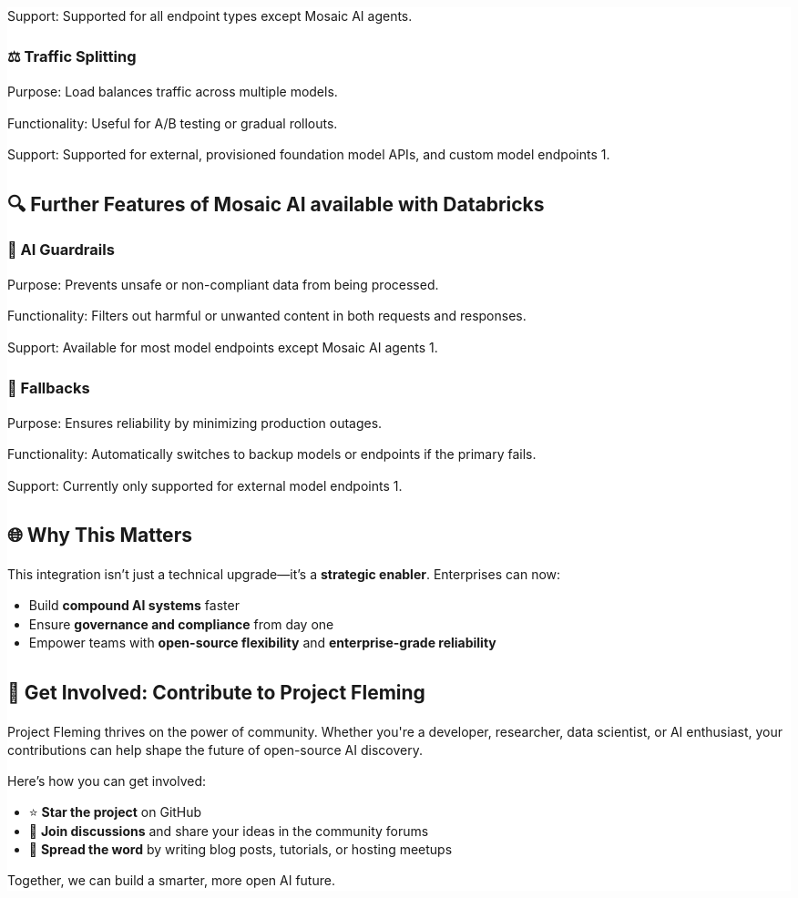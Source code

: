 Support: Supported for all endpoint types except Mosaic AI agents.

### ⚖️ Traffic Splitting

Purpose: Load balances traffic across multiple models.

Functionality: Useful for A/B testing or gradual rollouts.

Support: Supported for external, provisioned foundation model APIs, and custom model endpoints 1.

## 🔍 Further Features of Mosaic AI available with Databricks

### 🔐 AI Guardrails

Purpose: Prevents unsafe or non-compliant data from being processed.

Functionality: Filters out harmful or unwanted content in both requests and responses.

Support: Available for most model endpoints except Mosaic AI agents 1.

### 🔁 Fallbacks

Purpose: Ensures reliability by minimizing production outages.

Functionality: Automatically switches to backup models or endpoints if the primary fails.

Support: Currently only supported for external model endpoints 1.


## 🌐 Why This Matters

This integration isn’t just a technical upgrade—it’s a **strategic enabler**. Enterprises can now:
- Build **compound AI systems** faster
- Ensure **governance and compliance** from day one
- Empower teams with **open-source flexibility** and **enterprise-grade reliability**


## 🤝 Get Involved: Contribute to Project Fleming

Project Fleming thrives on the power of community. Whether you're a developer, researcher, data scientist, or AI enthusiast, your contributions can help shape the future of open-source AI discovery.

Here’s how you can get involved:
- ⭐ **Star the project** on GitHub
- 🧠 **Join discussions** and share your ideas in the community forums
- 📢 **Spread the word** by writing blog posts, tutorials, or hosting meetups

Together, we can build a smarter, more open AI future.

